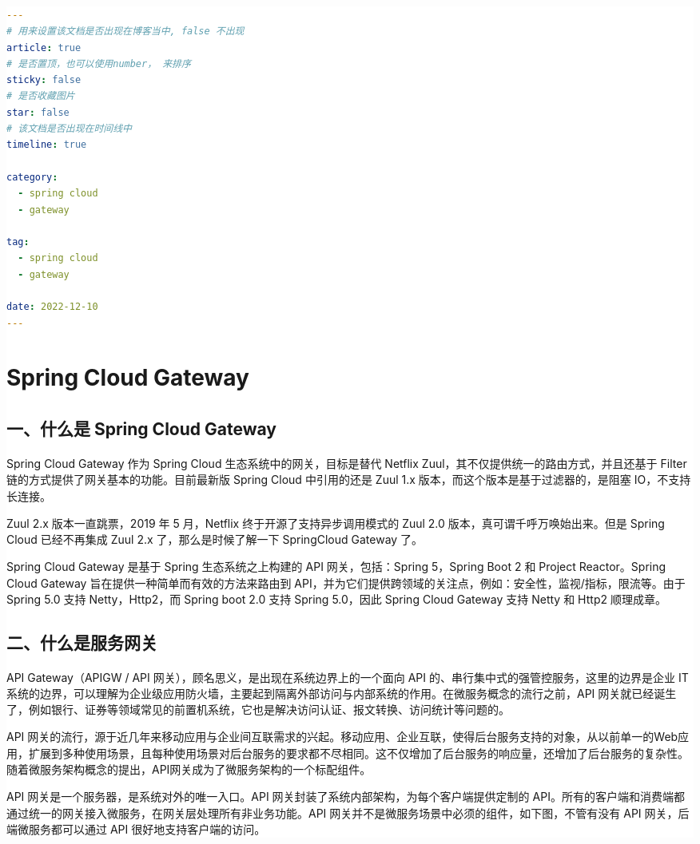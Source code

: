 ```yaml
---
# 用来设置该文档是否出现在博客当中, false 不出现
article: true
# 是否置顶，也可以使用number， 来排序
sticky: false
# 是否收藏图片
star: false
# 该文档是否出现在时间线中
timeline: true

category:
  - spring cloud
  - gateway

tag: 
  - spring cloud
  - gateway

date: 2022-12-10
---
```


# Spring Cloud Gateway



## 一、什么是 Spring Cloud Gateway

Spring Cloud Gateway 作为 Spring Cloud 生态系统中的网关，目标是替代 Netflix Zuul，其不仅提供统一的路由方式，并且还基于 Filter 链的方式提供了网关基本的功能。目前最新版 Spring Cloud 中引用的还是 Zuul 1.x 版本，而这个版本是基于过滤器的，是阻塞 IO，不支持长连接。

Zuul 2.x 版本一直跳票，2019 年 5 月，Netflix 终于开源了支持异步调用模式的 Zuul 2.0 版本，真可谓千呼万唤始出来。但是 Spring Cloud 已经不再集成 Zuul 2.x 了，那么是时候了解一下 SpringCloud Gateway 了。

Spring Cloud Gateway 是基于 Spring 生态系统之上构建的 API 网关，包括：Spring 5，Spring Boot 2 和 Project Reactor。Spring Cloud Gateway 旨在提供一种简单而有效的方法来路由到 API，并为它们提供跨领域的关注点，例如：安全性，监视/指标，限流等。由于 Spring 5.0 支持 Netty，Http2，而 Spring boot 2.0 支持 Spring 5.0，因此 Spring Cloud Gateway 支持 Netty 和 Http2 顺理成章。




## 二、什么是服务网关

API Gateway（APIGW / API 网关），顾名思义，是出现在系统边界上的一个面向 API 的、串行集中式的强管控服务，这里的边界是企业 IT 系统的边界，可以理解为企业级应用防火墙，主要起到隔离外部访问与内部系统的作用。在微服务概念的流行之前，API 网关就已经诞生了，例如银行、证券等领域常见的前置机系统，它也是解决访问认证、报文转换、访问统计等问题的。

API 网关的流行，源于近几年来移动应用与企业间互联需求的兴起。移动应用、企业互联，使得后台服务支持的对象，从以前单一的Web应用，扩展到多种使用场景，且每种使用场景对后台服务的要求都不尽相同。这不仅增加了后台服务的响应量，还增加了后台服务的复杂性。随着微服务架构概念的提出，API网关成为了微服务架构的一个标配组件。

API 网关是一个服务器，是系统对外的唯一入口。API 网关封装了系统内部架构，为每个客户端提供定制的 API。所有的客户端和消费端都通过统一的网关接入微服务，在网关层处理所有非业务功能。API 网关并不是微服务场景中必须的组件，如下图，不管有没有 API 网关，后端微服务都可以通过 API 很好地支持客户端的访问。
